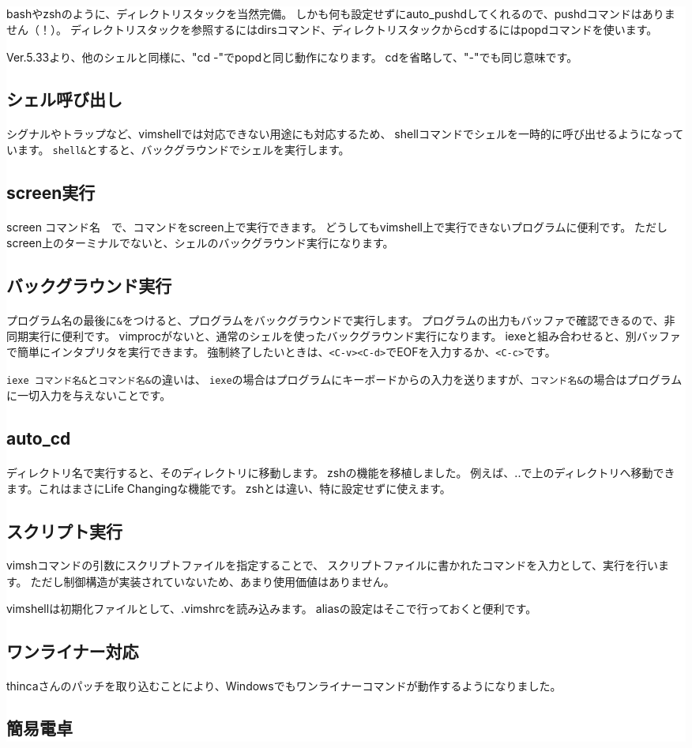 bashやzshのように、ディレクトリスタックを当然完備。
しかも何も設定せずにauto\_pushdしてくれるので、pushdコマンドはありません（！）。
ディレクトリスタックを参照するにはdirsコマンド、ディレクトリスタックからcdするにはpopdコマンドを使います。

Ver.5.33より、他のシェルと同様に、"cd -"でpopdと同じ動作になります。
cdを省略して、"-"でも同じ意味です。

## シェル呼び出し

シグナルやトラップなど、vimshellでは対応できない用途にも対応するため、
shellコマンドでシェルを一時的に呼び出せるようになっています。
`shell&`とすると、バックグラウンドでシェルを実行します。

## screen実行

screen コマンド名　で、コマンドをscreen上で実行できます。
どうしてもvimshell上で実行できないプログラムに便利です。
ただしscreen上のターミナルでないと、シェルのバックグラウンド実行になります。

## バックグラウンド実行

プログラム名の最後に`&`をつけると、プログラムをバックグラウンドで実行します。
プログラムの出力もバッファで確認できるので、非同期実行に便利です。
vimprocがないと、通常のシェルを使ったバックグラウンド実行になります。
iexeと組み合わせると、別バッファで簡単にインタプリタを実行できます。
強制終了したいときは、`<C-v><C-d>`でEOFを入力するか、`<C-c>`です。

`iexe コマンド名&`と`コマンド名&`の違いは、
`iexe`の場合はプログラムにキーボードからの入力を送りますが、`コマンド名&`の場合はプログラムに一切入力を与えないことです。

## auto_cd

ディレクトリ名で実行すると、そのディレクトリに移動します。
zshの機能を移植しました。
例えば、..で上のディレクトリへ移動できます。これはまさにLife Changingな機能です。
zshとは違い、特に設定せずに使えます。

## スクリプト実行

vimshコマンドの引数にスクリプトファイルを指定することで、
スクリプトファイルに書かれたコマンドを入力として、実行を行います。
ただし制御構造が実装されていないため、あまり使用価値はありません。

vimshellは初期化ファイルとして、.vimshrcを読み込みます。
aliasの設定はそこで行っておくと便利です。

## ワンライナー対応

thincaさんのパッチを取り込むことにより、Windowsでもワンライナーコマンドが動作するようになりました。

## 簡易電卓
